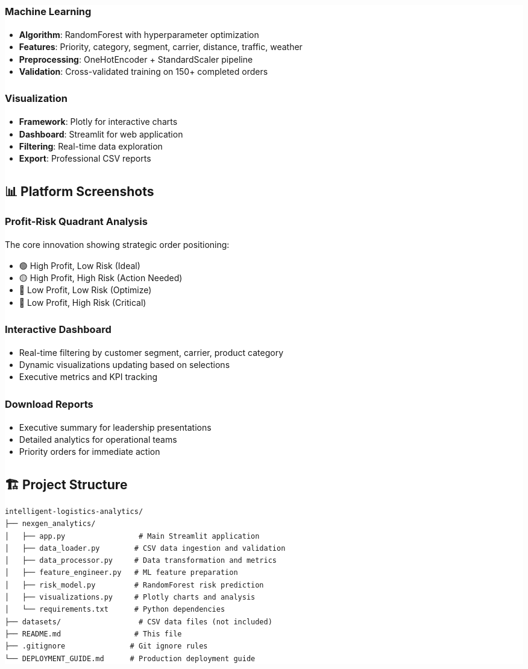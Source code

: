 ### **Machine Learning**
- **Algorithm**: RandomForest with hyperparameter optimization
- **Features**: Priority, category, segment, carrier, distance, traffic, weather
- **Preprocessing**: OneHotEncoder + StandardScaler pipeline
- **Validation**: Cross-validated training on 150+ completed orders

### **Visualization**
- **Framework**: Plotly for interactive charts
- **Dashboard**: Streamlit for web application
- **Filtering**: Real-time data exploration
- **Export**: Professional CSV reports

## 📊 **Platform Screenshots**

### Profit-Risk Quadrant Analysis
The core innovation showing strategic order positioning:
- 🟢 High Profit, Low Risk (Ideal)
- 🟡 High Profit, High Risk (Action Needed)
- 🔵 Low Profit, Low Risk (Optimize)
- 🔴 Low Profit, High Risk (Critical)

### Interactive Dashboard
- Real-time filtering by customer segment, carrier, product category
- Dynamic visualizations updating based on selections
- Executive metrics and KPI tracking

### Download Reports
- Executive summary for leadership presentations
- Detailed analytics for operational teams
- Priority orders for immediate action

## 🏗️ **Project Structure**

```
intelligent-logistics-analytics/
├── nexgen_analytics/
│   ├── app.py                 # Main Streamlit application
│   ├── data_loader.py        # CSV data ingestion and validation
│   ├── data_processor.py     # Data transformation and metrics
│   ├── feature_engineer.py   # ML feature preparation
│   ├── risk_model.py         # RandomForest risk prediction
│   ├── visualizations.py     # Plotly charts and analysis
│   └── requirements.txt      # Python dependencies
├── datasets/                  # CSV data files (not included)
├── README.md                 # This file
├── .gitignore               # Git ignore rules
└── DEPLOYMENT_GUIDE.md      # Production deployment guide
```
